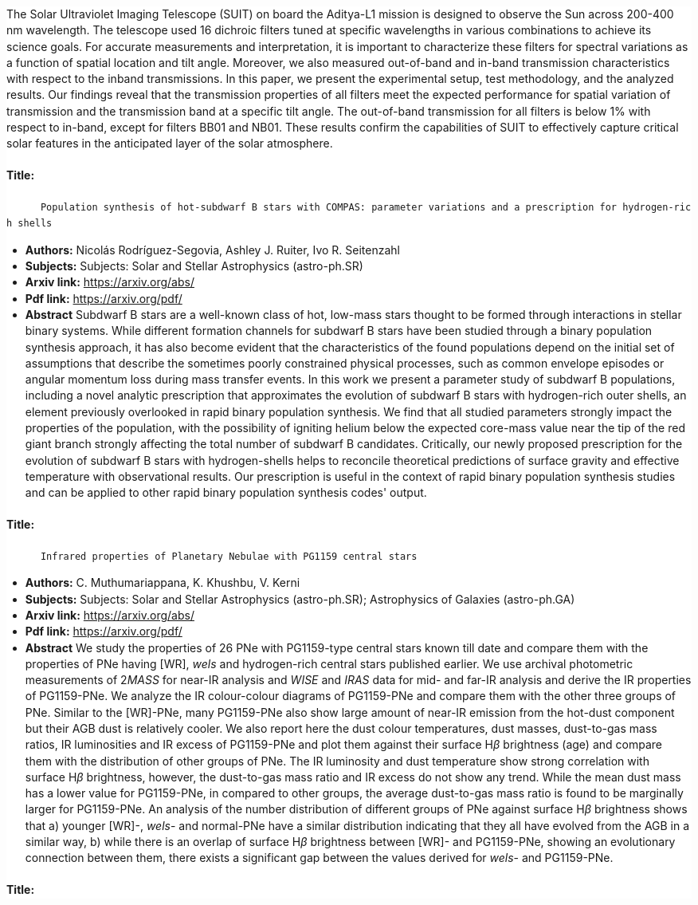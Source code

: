  The Solar Ultraviolet Imaging Telescope (SUIT) on board the Aditya-L1 mission is designed to observe the Sun across 200-400 nm wavelength. The telescope used 16 dichroic filters tuned at specific wavelengths in various combinations to achieve its science goals. For accurate measurements and interpretation, it is important to characterize these filters for spectral variations as a function of spatial location and tilt angle. Moreover, we also measured out-of-band and in-band transmission characteristics with respect to the inband transmissions. In this paper, we present the experimental setup, test methodology, and the analyzed results. Our findings reveal that the transmission properties of all filters meet the expected performance for spatial variation of transmission and the transmission band at a specific tilt angle. The out-of-band transmission for all filters is below 1% with respect to in-band, except for filters BB01 and NB01. These results confirm the capabilities of SUIT to effectively capture critical solar features in the anticipated layer of the solar atmosphere.
#### Title:
          Population synthesis of hot-subdwarf B stars with COMPAS: parameter variations and a prescription for hydrogen-rich shells
 - **Authors:** Nicolás Rodríguez-Segovia, Ashley J. Ruiter, Ivo R. Seitenzahl
 - **Subjects:** Subjects:
Solar and Stellar Astrophysics (astro-ph.SR)
 - **Arxiv link:** https://arxiv.org/abs/
 - **Pdf link:** https://arxiv.org/pdf/
 - **Abstract**
 Subdwarf B stars are a well-known class of hot, low-mass stars thought to be formed through interactions in stellar binary systems. While different formation channels for subdwarf B stars have been studied through a binary population synthesis approach, it has also become evident that the characteristics of the found populations depend on the initial set of assumptions that describe the sometimes poorly constrained physical processes, such as common envelope episodes or angular momentum loss during mass transfer events. In this work we present a parameter study of subdwarf B populations, including a novel analytic prescription that approximates the evolution of subdwarf B stars with hydrogen-rich outer shells, an element previously overlooked in rapid binary population synthesis. We find that all studied parameters strongly impact the properties of the population, with the possibility of igniting helium below the expected core-mass value near the tip of the red giant branch strongly affecting the total number of subdwarf B candidates. Critically, our newly proposed prescription for the evolution of subdwarf B stars with hydrogen-shells helps to reconcile theoretical predictions of surface gravity and effective temperature with observational results. Our prescription is useful in the context of rapid binary population synthesis studies and can be applied to other rapid binary population synthesis codes' output.
#### Title:
          Infrared properties of Planetary Nebulae with PG1159 central stars
 - **Authors:** C. Muthumariappana, K. Khushbu, V. Kerni
 - **Subjects:** Subjects:
Solar and Stellar Astrophysics (astro-ph.SR); Astrophysics of Galaxies (astro-ph.GA)
 - **Arxiv link:** https://arxiv.org/abs/
 - **Pdf link:** https://arxiv.org/pdf/
 - **Abstract**
 We study the properties of 26 PNe with PG1159-type central stars known till date and compare them with the properties of PNe having [WR], $wels$ and hydrogen-rich central stars published earlier. We use archival photometric measurements of $2MASS$ for near-IR analysis and $WISE$ and $IRAS$ data for mid- and far-IR analysis and derive the IR properties of PG1159-PNe. We analyze the IR colour-colour diagrams of PG1159-PNe and compare them with the other three groups of PNe. Similar to the [WR]-PNe, many PG1159-PNe also show large amount of near-IR emission from the hot-dust component but their AGB dust is relatively cooler. We also report here the dust colour temperatures, dust masses, dust-to-gas mass ratios, IR luminosities and IR excess of PG1159-PNe and plot them against their surface H$\beta$ brightness (age) and compare them with the distribution of other groups of PNe. The IR luminosity and dust temperature show strong correlation with surface H$\beta$ brightness, however, the dust-to-gas mass ratio and IR excess do not show any trend. While the mean dust mass has a lower value for PG1159-PNe, in compared to other groups, the average dust-to-gas mass ratio is found to be marginally larger for PG1159-PNe. An analysis of the number distribution of different groups of PNe against surface H$\beta$ brightness shows that a) younger [WR]-, $wels$- and normal-PNe have a similar distribution indicating that they all have evolved from the AGB in a similar way, b) while there is an overlap of surface H$\beta$ brightness between [WR]- and PG1159-PNe, showing an evolutionary connection between them, there exists a significant gap between the values derived for $wels$- and PG1159-PNe.
#### Title: